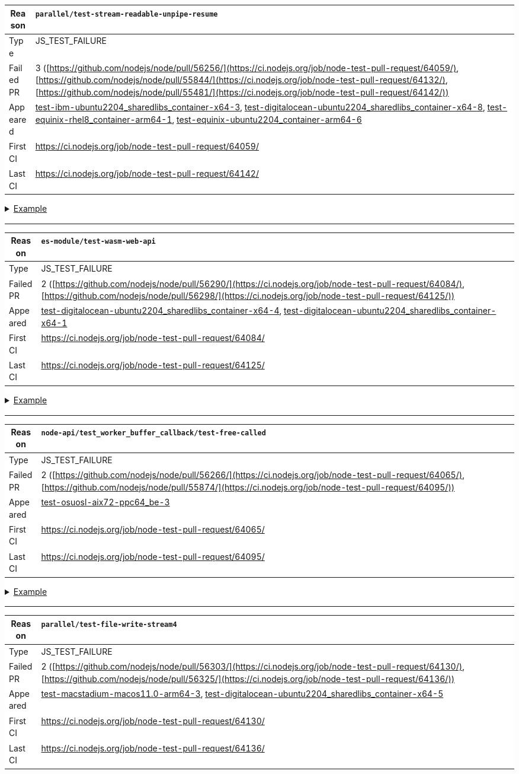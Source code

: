 | Reason | <code>parallel/test-stream-readable-unpipe-resume</code> |
| - | :- |
| Type | JS_TEST_FAILURE |
| Failed PR | 3 ([https://github.com/nodejs/node/pull/56256/](https://ci.nodejs.org/job/node-test-pull-request/64059/), [https://github.com/nodejs/node/pull/55844/](https://ci.nodejs.org/job/node-test-pull-request/64132/), [https://github.com/nodejs/node/pull/55481/](https://ci.nodejs.org/job/node-test-pull-request/64142/)) |
| Appeared | [test-ibm-ubuntu2204_sharedlibs_container-x64-3](https://ci.nodejs.org/job/node-test-commit-linux-containered/nodes=ubuntu2204_sharedlibs_withoutintl_x64/48013/console), [test-digitalocean-ubuntu2204_sharedlibs_container-x64-8](https://ci.nodejs.org/job/node-test-commit-linux-containered/nodes=ubuntu2204_sharedlibs_openssl30_x64/48000/console), [test-equinix-rhel8_container-arm64-1](https://ci.nodejs.org/job/node-test-commit-arm/nodes=rhel8-arm64/56254/console), [test-equinix-ubuntu2204_container-arm64-6](https://ci.nodejs.org/job/node-test-commit-arm/nodes=ubuntu2204-arm64/56239/console) |
| First CI | https://ci.nodejs.org/job/node-test-pull-request/64059/ |
| Last CI | https://ci.nodejs.org/job/node-test-pull-request/64142/ |

<details><summary><a href="https://ci.nodejs.org/job/node-test-commit-linux-containered/nodes=ubuntu2204_sharedlibs_withoutintl_x64/48013/console">Example</a></summary></details>

-------

| Reason | <code>es-module/test-wasm-web-api</code> |
| - | :- |
| Type | JS_TEST_FAILURE |
| Failed PR | 2 ([https://github.com/nodejs/node/pull/56290/](https://ci.nodejs.org/job/node-test-pull-request/64084/), [https://github.com/nodejs/node/pull/56298/](https://ci.nodejs.org/job/node-test-pull-request/64125/)) |
| Appeared | [test-digitalocean-ubuntu2204_sharedlibs_container-x64-4](https://ci.nodejs.org/job/node-test-commit-linux-containered/nodes=ubuntu2204_sharedlibs_shared_x64/47997/console), [test-digitalocean-ubuntu2204_sharedlibs_container-x64-1](https://ci.nodejs.org/job/node-test-commit-linux-containered/nodes=ubuntu2204_sharedlibs_shared_x64/47955/console) |
| First CI | https://ci.nodejs.org/job/node-test-pull-request/64084/ |
| Last CI | https://ci.nodejs.org/job/node-test-pull-request/64125/ |

<details><summary><a href="https://ci.nodejs.org/job/node-test-commit-linux-containered/nodes=ubuntu2204_sharedlibs_shared_x64/47997/console">Example</a></summary></details>

-------

| Reason | <code>node-api/test_worker_buffer_callback/test-free-called</code> |
| - | :- |
| Type | JS_TEST_FAILURE |
| Failed PR | 2 ([https://github.com/nodejs/node/pull/56266/](https://ci.nodejs.org/job/node-test-pull-request/64065/), [https://github.com/nodejs/node/pull/55874/](https://ci.nodejs.org/job/node-test-pull-request/64095/)) |
| Appeared | [test-osuosl-aix72-ppc64_be-3](https://ci.nodejs.org/job/node-test-commit-aix/nodes=aix72-ppc64/55098/console) |
| First CI | https://ci.nodejs.org/job/node-test-pull-request/64065/ |
| Last CI | https://ci.nodejs.org/job/node-test-pull-request/64095/ |

<details><summary><a href="https://ci.nodejs.org/job/node-test-commit-aix/nodes=aix72-ppc64/55098/console">Example</a></summary></details>

-------

| Reason | <code>parallel/test-file-write-stream4</code> |
| - | :- |
| Type | JS_TEST_FAILURE |
| Failed PR | 2 ([https://github.com/nodejs/node/pull/56303/](https://ci.nodejs.org/job/node-test-pull-request/64130/), [https://github.com/nodejs/node/pull/56325/](https://ci.nodejs.org/job/node-test-pull-request/64136/)) |
| Appeared | [test-macstadium-macos11.0-arm64-3](https://ci.nodejs.org/job/node-test-commit-osx-arm/nodes=osx11/18191/console), [test-digitalocean-ubuntu2204_sharedlibs_container-x64-5](https://ci.nodejs.org/job/node-test-commit-linux-containered/nodes=ubuntu2204_sharedlibs_openssl30_x64/47999/console) |
| First CI | https://ci.nodejs.org/job/node-test-pull-request/64130/ |
| Last CI | https://ci.nodejs.org/job/node-test-pull-request/64136/ |
